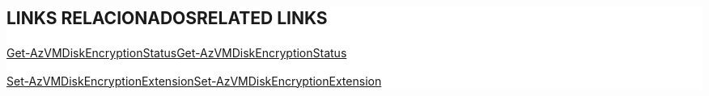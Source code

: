 ## <span data-ttu-id="911c4-142">LINKS RELACIONADOS</span><span class="sxs-lookup"><span data-stu-id="911c4-142">RELATED LINKS</span></span>

[<span data-ttu-id="911c4-143">Get-AzVMDiskEncryptionStatus</span><span class="sxs-lookup"><span data-stu-id="911c4-143">Get-AzVMDiskEncryptionStatus</span></span>](./Get-AzVMDiskEncryptionStatus.md)

[<span data-ttu-id="911c4-144">Set-AzVMDiskEncryptionExtension</span><span class="sxs-lookup"><span data-stu-id="911c4-144">Set-AzVMDiskEncryptionExtension</span></span>](./Set-AzVMDiskEncryptionExtension.md)


